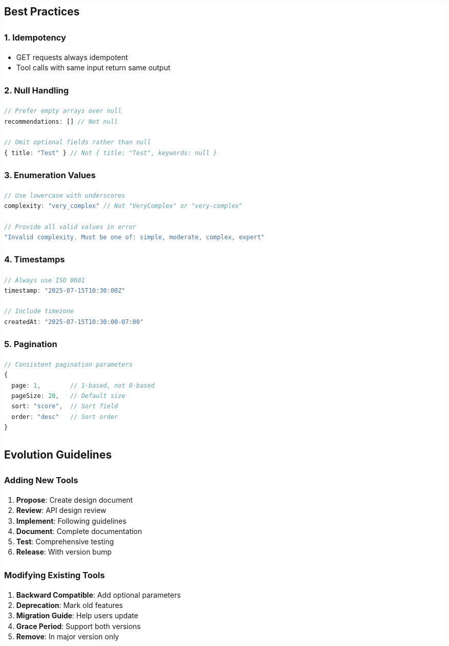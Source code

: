 ## Best Practices

### 1. Idempotency
- GET requests always idempotent
- Tool calls with same input return same output

### 2. Null Handling
```typescript
// Prefer empty arrays over null
recommendations: [] // Not null

// Omit optional fields rather than null
{ title: "Test" } // Not { title: "Test", keywords: null }
```

### 3. Enumeration Values
```typescript
// Use lowercase with underscores
complexity: "very_complex" // Not "VeryComplex" or "very-complex"

// Provide all valid values in error
"Invalid complexity. Must be one of: simple, moderate, complex, expert"
```

### 4. Timestamps
```typescript
// Always use ISO 8601
timestamp: "2025-07-15T10:30:00Z"

// Include timezone
createdAt: "2025-07-15T10:30:00-07:00"
```

### 5. Pagination
```typescript
// Consistent pagination parameters
{
  page: 1,        // 1-based, not 0-based
  pageSize: 20,   // Default size
  sort: "score",  // Sort field
  order: "desc"   // Sort order
}
```

## Evolution Guidelines

### Adding New Tools

1. **Propose**: Create design document
2. **Review**: API design review
3. **Implement**: Following guidelines
4. **Document**: Complete documentation
5. **Test**: Comprehensive testing
6. **Release**: With version bump

### Modifying Existing Tools

1. **Backward Compatible**: Add optional parameters
2. **Deprecation**: Mark old features
3. **Migration Guide**: Help users update
4. **Grace Period**: Support both versions
5. **Remove**: In major version only